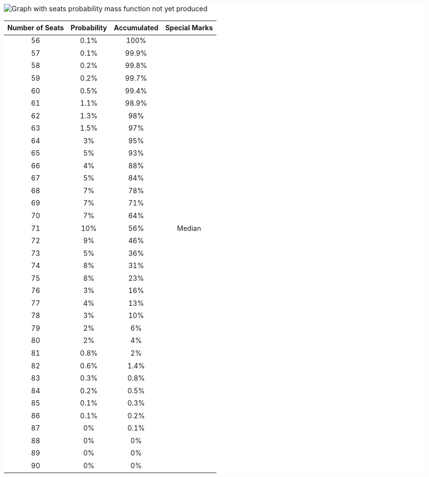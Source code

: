 ![Graph with seats probability mass function not yet produced](2023-09-22-CURS-seats-pmf-partidulnaționalliberal.png "Seats Probability Mass Function")

| Number of Seats | Probability | Accumulated | Special Marks |
|:---------------:|:-----------:|:-----------:|:-------------:|
| 56 | 0.1% | 100% |  |
| 57 | 0.1% | 99.9% |  |
| 58 | 0.2% | 99.8% |  |
| 59 | 0.2% | 99.7% |  |
| 60 | 0.5% | 99.4% |  |
| 61 | 1.1% | 98.9% |  |
| 62 | 1.3% | 98% |  |
| 63 | 1.5% | 97% |  |
| 64 | 3% | 95% |  |
| 65 | 5% | 93% |  |
| 66 | 4% | 88% |  |
| 67 | 5% | 84% |  |
| 68 | 7% | 78% |  |
| 69 | 7% | 71% |  |
| 70 | 7% | 64% |  |
| 71 | 10% | 56% | Median |
| 72 | 9% | 46% |  |
| 73 | 5% | 36% |  |
| 74 | 8% | 31% |  |
| 75 | 8% | 23% |  |
| 76 | 3% | 16% |  |
| 77 | 4% | 13% |  |
| 78 | 3% | 10% |  |
| 79 | 2% | 6% |  |
| 80 | 2% | 4% |  |
| 81 | 0.8% | 2% |  |
| 82 | 0.6% | 1.4% |  |
| 83 | 0.3% | 0.8% |  |
| 84 | 0.2% | 0.5% |  |
| 85 | 0.1% | 0.3% |  |
| 86 | 0.1% | 0.2% |  |
| 87 | 0% | 0.1% |  |
| 88 | 0% | 0% |  |
| 89 | 0% | 0% |  |
| 90 | 0% | 0% |  |